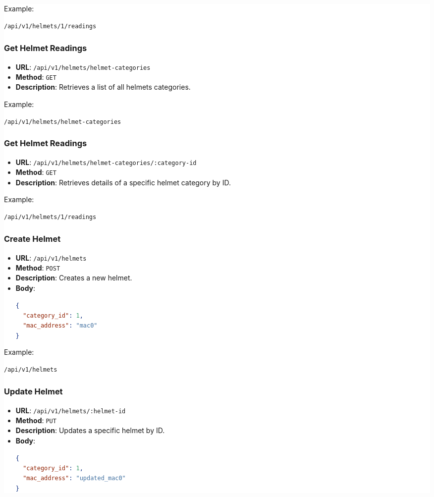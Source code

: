 Example:
```
/api/v1/helmets/1/readings
```

### Get Helmet Readings
- **URL**: `/api/v1/helmets/helmet-categories`
- **Method**: `GET`
- **Description**: Retrieves a list of all helmets categories.

Example:
```
/api/v1/helmets/helmet-categories
```

### Get Helmet Readings
- **URL**: `/api/v1/helmets/helmet-categories/:category-id`
- **Method**: `GET`
- **Description**: Retrieves details of a specific helmet category by ID.

Example:
```
/api/v1/helmets/1/readings
```

### Create Helmet
- **URL**: `/api/v1/helmets`
- **Method**: `POST`
- **Description**: Creates a new helmet.
- **Body**:
  ```json
  {
    "category_id": 1,
    "mac_address": "mac0"
  }
  ```

Example:
```
/api/v1/helmets
```

### Update Helmet
- **URL**: `/api/v1/helmets/:helmet-id`
- **Method**: `PUT`
- **Description**: Updates a specific helmet by ID.
- **Body**:
  ```json
  {
    "category_id": 1,
    "mac_address": "updated_mac0"
  }
  ```
